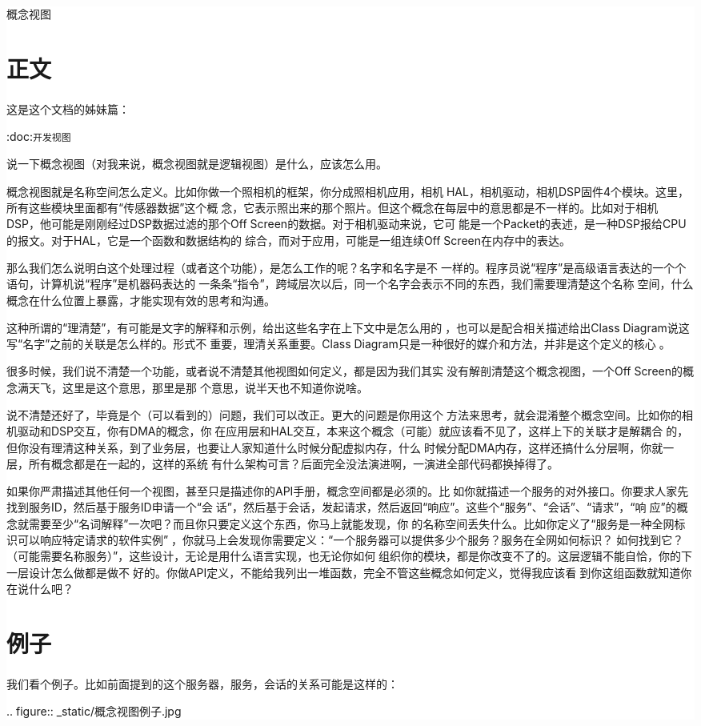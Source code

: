     
概念视图

正文
=====
这是这个文档的姊妹篇：

  :doc:`开发视图`

说一下概念视图（对我来说，概念视图就是逻辑视图）是什么，应该怎么用。

概念视图就是名称空间怎么定义。比如你做一个照相机的框架，你分成照相机应用，相机
HAL，相机驱动，相机DSP固件4个模块。这里，所有这些模块里面都有“传感器数据”这个概
念，它表示照出来的那个照片。但这个概念在每层中的意思都是不一样的。比如对于相机
DSP，他可能是刚刚经过DSP数据过滤的那个Off Screen的数据。对于相机驱动来说，它可
能是一个Packet的表述，是一种DSP报给CPU的报文。对于HAL，它是一个函数和数据结构的
综合，而对于应用，可能是一组连续Off Screen在内存中的表达。

那么我们怎么说明白这个处理过程（或者这个功能），是怎么工作的呢？名字和名字是不
一样的。程序员说“程序”是高级语言表达的一个个语句，计算机说“程序”是机器码表达的
一条条“指令”，跨域层次以后，同一个名字会表示不同的东西，我们需要理清楚这个名称
空间，什么概念在什么位置上暴露，才能实现有效的思考和沟通。

这种所谓的“理清楚”，有可能是文字的解释和示例，给出这些名字在上下文中是怎么用的
，也可以是配合相关描述给出Class Diagram说这写“名字”之前的关联是怎么样的。形式不
重要，理清关系重要。Class Diagram只是一种很好的媒介和方法，并非是这个定义的核心
。

很多时候，我们说不清楚一个功能，或者说不清楚其他视图如何定义，都是因为我们其实
没有解剖清楚这个概念视图，一个Off Screen的概念满天飞，这里是这个意思，那里是那
个意思，说半天也不知道你说啥。

说不清楚还好了，毕竟是个（可以看到的）问题，我们可以改正。更大的问题是你用这个
方法来思考，就会混淆整个概念空间。比如你的相机驱动和DSP交互，你有DMA的概念，你
在应用层和HAL交互，本来这个概念（可能）就应该看不见了，这样上下的关联才是解耦合
的，但你没有理清这种关系，到了业务层，也要让人家知道什么时候分配虚拟内存，什么
时候分配DMA内存，这样还搞什么分层啊，你就一层，所有概念都是在一起的，这样的系统
有什么架构可言？后面完全没法演进啊，一演进全部代码都换掉得了。

如果你严肃描述其他任何一个视图，甚至只是描述你的API手册，概念空间都是必须的。比
如你就描述一个服务的对外接口。你要求人家先找到服务ID，然后基于服务ID申请一个“会
话”，然后基于会话，发起请求，然后返回“响应”。这些个“服务”、“会话”、“请求”，“响
应”的概念就需要至少“名词解释”一次吧？而且你只要定义这个东西，你马上就能发现，你
的名称空间丢失什么。比如你定义了“服务是一种全网标识可以响应特定请求的软件实例”
，你就马上会发现你需要定义：“一个服务器可以提供多少个服务？服务在全网如何标识？
如何找到它？（可能需要名称服务）”，这些设计，无论是用什么语言实现，也无论你如何
组织你的模块，都是你改变不了的。这层逻辑不能自恰，你的下一层设计怎么做都是做不
好的。你做API定义，不能给我列出一堆函数，完全不管这些概念如何定义，觉得我应该看
到你这组函数就知道你在说什么吧？

例子
=====

我们看个例子。比如前面提到的这个服务器，服务，会话的关系可能是这样的：

  .. figure:: _static/概念视图例子.jpg
